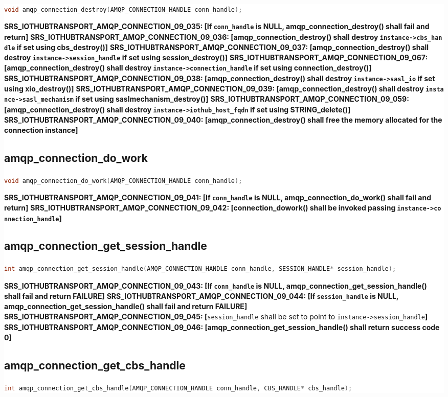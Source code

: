 ```c
void amqp_connection_destroy(AMQP_CONNECTION_HANDLE conn_handle);
```

**SRS_IOTHUBTRANSPORT_AMQP_CONNECTION_09_035: [**If `conn_handle` is NULL, amqp_connection_destroy() shall fail and return**]**
**SRS_IOTHUBTRANSPORT_AMQP_CONNECTION_09_036: [**amqp_connection_destroy() shall destroy `instance->cbs_handle` if set using cbs_destroy()**]**
**SRS_IOTHUBTRANSPORT_AMQP_CONNECTION_09_037: [**amqp_connection_destroy() shall destroy `instance->session_handle` if set using session_destroy()**]**
**SRS_IOTHUBTRANSPORT_AMQP_CONNECTION_09_067: [**amqp_connection_destroy() shall destroy `instance->connection_handle` if set using connection_destroy()**]**
**SRS_IOTHUBTRANSPORT_AMQP_CONNECTION_09_038: [**amqp_connection_destroy() shall destroy `instance->sasl_io` if set using xio_destroy()**]**
**SRS_IOTHUBTRANSPORT_AMQP_CONNECTION_09_039: [**amqp_connection_destroy() shall destroy `instance->sasl_mechanism` if set using saslmechanism_destroy()**]**
**SRS_IOTHUBTRANSPORT_AMQP_CONNECTION_09_059: [**amqp_connection_destroy() shall destroy `instance->iothub_host_fqdn` if set using STRING_delete()**]**
**SRS_IOTHUBTRANSPORT_AMQP_CONNECTION_09_040: [**amqp_connection_destroy() shall free the memory allocated for the connection instance**]**


## amqp_connection_do_work

```c
void amqp_connection_do_work(AMQP_CONNECTION_HANDLE conn_handle);
```

**SRS_IOTHUBTRANSPORT_AMQP_CONNECTION_09_041: [**If `conn_handle` is NULL, amqp_connection_do_work() shall fail and return**]**
**SRS_IOTHUBTRANSPORT_AMQP_CONNECTION_09_042: [**connection_dowork() shall be invoked passing `instance->connection_handle`**]**


## amqp_connection_get_session_handle

```c
int amqp_connection_get_session_handle(AMQP_CONNECTION_HANDLE conn_handle, SESSION_HANDLE* session_handle);
```

**SRS_IOTHUBTRANSPORT_AMQP_CONNECTION_09_043: [**If `conn_handle` is NULL, amqp_connection_get_session_handle() shall fail and return __FAILURE__**]**
**SRS_IOTHUBTRANSPORT_AMQP_CONNECTION_09_044: [**If `session_handle` is NULL, amqp_connection_get_session_handle() shall fail and return __FAILURE__**]**
**SRS_IOTHUBTRANSPORT_AMQP_CONNECTION_09_045: [**`session_handle` shall be set to point to `instance->session_handle`**]**
**SRS_IOTHUBTRANSPORT_AMQP_CONNECTION_09_046: [**amqp_connection_get_session_handle() shall return success code 0**]**


## amqp_connection_get_cbs_handle

```c
int amqp_connection_get_cbs_handle(AMQP_CONNECTION_HANDLE conn_handle, CBS_HANDLE* cbs_handle);
```
